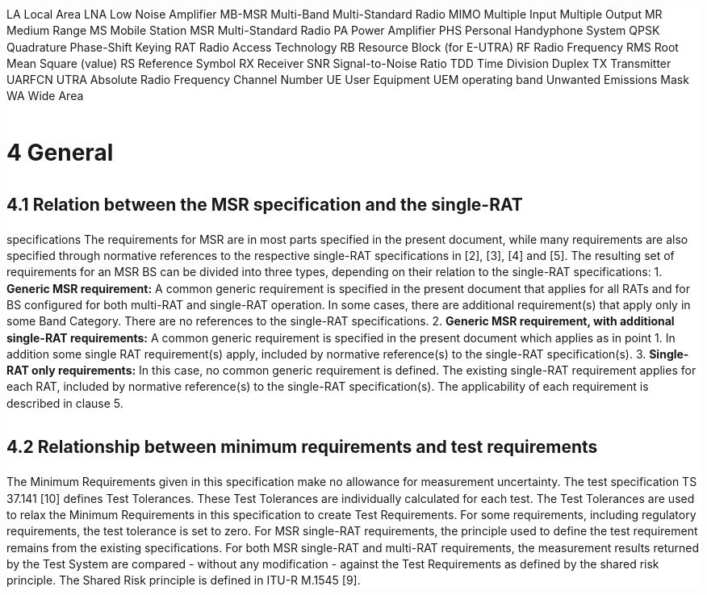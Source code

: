 LA Local Area
LNA Low Noise Amplifier
MB-MSR Multi-Band Multi-Standard Radio
MIMO Multiple Input Multiple Output
MR Medium Range
MS Mobile Station
MSR Multi-Standard Radio
PA Power Amplifier
PHS Personal Handyphone System
QPSK Quadrature Phase-Shift Keying
RAT Radio Access Technology
RB Resource Block (for E-UTRA)
RF Radio Frequency
RMS Root Mean Square (value)
RS Reference Symbol
RX Receiver
SNR Signal-to-Noise Ratio
TDD Time Division Duplex
TX Transmitter
UARFCN UTRA Absolute Radio Frequency Channel Number
UE User Equipment
UEM operating band Unwanted Emissions Mask
WA Wide Area
# 4 General
## 4.1 Relation between the MSR specification and the single-RAT
specifications
The requirements for MSR are in most parts specified in the present document,
while many requirements are also specified through normative references to the
respective single-RAT specifications in [2], [3], [4] and [5]. The resulting
set of requirements for an MSR BS can be divided into three types, depending
on their relation to the single-RAT specifications:
1\. **Generic MSR requirement:** A common generic requirement is specified in
the present document that applies for all RATs and for BS configured for both
multi-RAT and single-RAT operation. In some cases, there are additional
requirement(s) that apply only in some Band Category. There are no references
to the single-RAT specifications.
2\. **Generic MSR requirement, with additional single-RAT requirements:** A
common generic requirement is specified in the present document which applies
as in point 1. In addition some single RAT requirement(s) apply, included by
normative reference(s) to the single-RAT specification(s).
3\. **Single-RAT only requirements:** In this case, no common generic
requirement is defined. The existing single-RAT requirement applies for each
RAT, included by normative reference(s) to the single-RAT specification(s).
The applicability of each requirement is described in clause 5.
## 4.2 Relationship between minimum requirements and test requirements
The Minimum Requirements given in this specification make no allowance for
measurement uncertainty. The test specification TS 37.141 [10] defines Test
Tolerances. These Test Tolerances are individually calculated for each test.
The Test Tolerances are used to relax the Minimum Requirements in this
specification to create Test Requirements. For some requirements, including
regulatory requirements, the test tolerance is set to zero.
For MSR single-RAT requirements, the principle used to define the test
requirement remains from the existing specifications.
For both MSR single-RAT and multi-RAT requirements, the measurement results
returned by the Test System are compared - without any modification - against
the Test Requirements as defined by the shared risk principle. The Shared Risk
principle is defined in ITU-R M.1545 [9].
